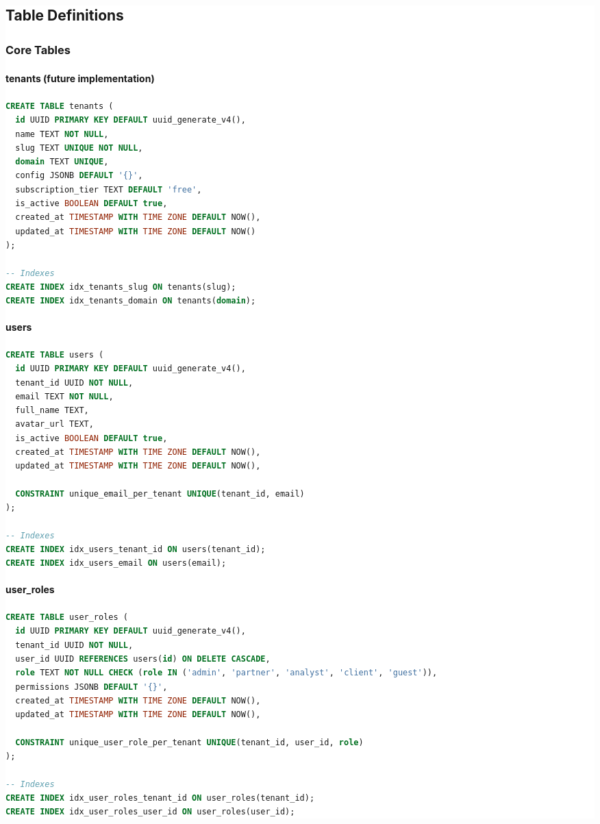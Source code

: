 ## Table Definitions

### Core Tables

#### tenants (future implementation)
```sql
CREATE TABLE tenants (
  id UUID PRIMARY KEY DEFAULT uuid_generate_v4(),
  name TEXT NOT NULL,
  slug TEXT UNIQUE NOT NULL,
  domain TEXT UNIQUE,
  config JSONB DEFAULT '{}',
  subscription_tier TEXT DEFAULT 'free',
  is_active BOOLEAN DEFAULT true,
  created_at TIMESTAMP WITH TIME ZONE DEFAULT NOW(),
  updated_at TIMESTAMP WITH TIME ZONE DEFAULT NOW()
);

-- Indexes
CREATE INDEX idx_tenants_slug ON tenants(slug);
CREATE INDEX idx_tenants_domain ON tenants(domain);
```

#### users
```sql
CREATE TABLE users (
  id UUID PRIMARY KEY DEFAULT uuid_generate_v4(),
  tenant_id UUID NOT NULL,
  email TEXT NOT NULL,
  full_name TEXT,
  avatar_url TEXT,
  is_active BOOLEAN DEFAULT true,
  created_at TIMESTAMP WITH TIME ZONE DEFAULT NOW(),
  updated_at TIMESTAMP WITH TIME ZONE DEFAULT NOW(),
  
  CONSTRAINT unique_email_per_tenant UNIQUE(tenant_id, email)
);

-- Indexes
CREATE INDEX idx_users_tenant_id ON users(tenant_id);
CREATE INDEX idx_users_email ON users(email);
```

#### user_roles
```sql
CREATE TABLE user_roles (
  id UUID PRIMARY KEY DEFAULT uuid_generate_v4(),
  tenant_id UUID NOT NULL,
  user_id UUID REFERENCES users(id) ON DELETE CASCADE,
  role TEXT NOT NULL CHECK (role IN ('admin', 'partner', 'analyst', 'client', 'guest')),
  permissions JSONB DEFAULT '{}',
  created_at TIMESTAMP WITH TIME ZONE DEFAULT NOW(),
  updated_at TIMESTAMP WITH TIME ZONE DEFAULT NOW(),
  
  CONSTRAINT unique_user_role_per_tenant UNIQUE(tenant_id, user_id, role)
);

-- Indexes
CREATE INDEX idx_user_roles_tenant_id ON user_roles(tenant_id);
CREATE INDEX idx_user_roles_user_id ON user_roles(user_id);
```
